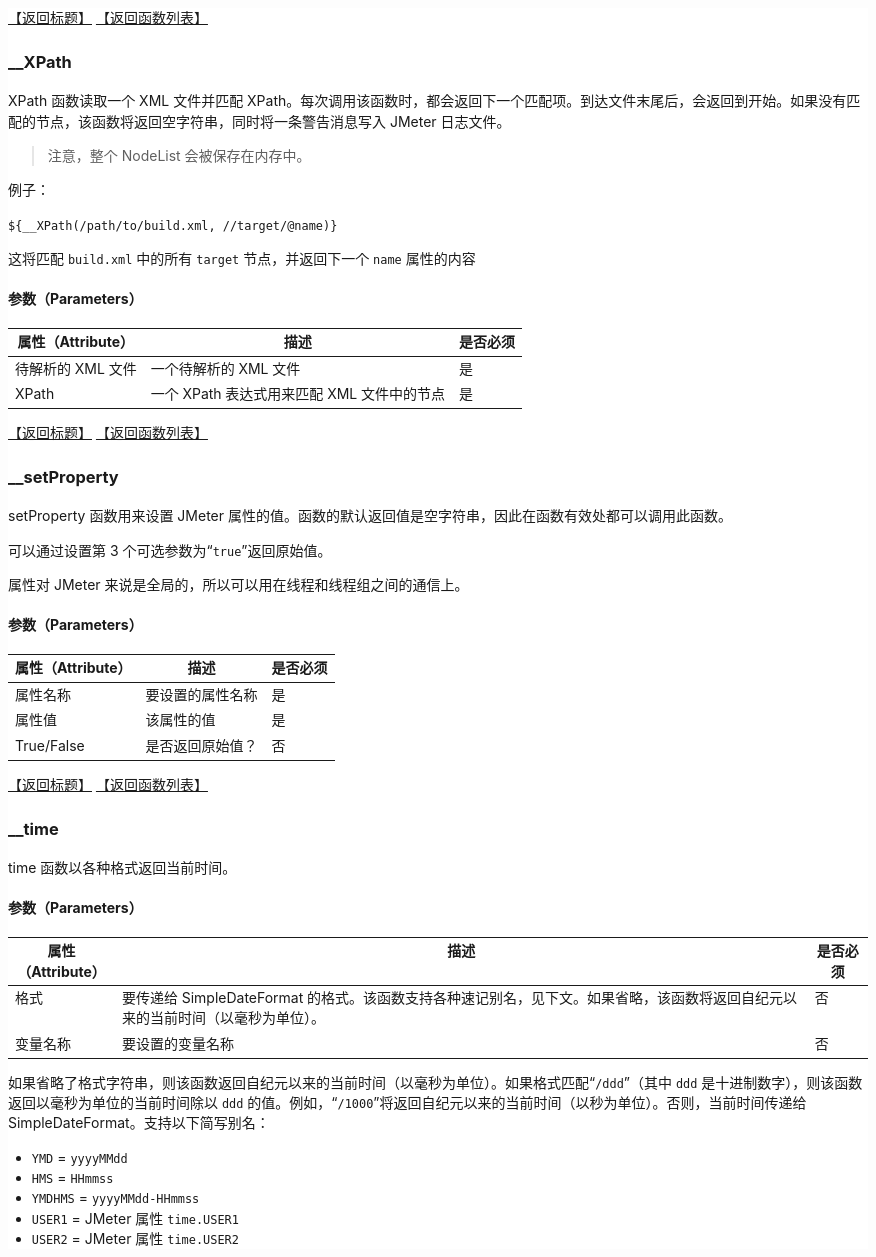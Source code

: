 [【返回标题】](#20-函数和变量) [【返回函数列表】](#functions_list)

<h3 id="XPath">__XPath</h3>

XPath 函数读取一个 XML 文件并匹配 XPath。每次调用该函数时，都会返回下一个匹配项。到达文件末尾后，会返回到开始。如果没有匹配的节点，该函数将返回空字符串，同时将一条警告消息写入 JMeter 日志文件。
>注意，整个 NodeList 会被保存在内存中。

例子：

    ${__XPath(/path/to/build.xml, //target/@name)}
这将匹配 `build.xml` 中的所有 `target` 节点，并返回下一个 `name` 属性的内容

#### 参数（Parameters）

属性（Attribute）| 描述| 是否必须
---------|----------|---------
待解析的 XML 文件 | 一个待解析的 XML 文件 | 是
XPath | 一个 XPath 表达式用来匹配 XML 文件中的节点 | 是
[【返回标题】](#20-函数和变量) [【返回函数列表】](#functions_list)

<h3 id="setProperty">__setProperty</h3>

setProperty 函数用来设置 JMeter 属性的值。函数的默认返回值是空字符串，因此在函数有效处都可以调用此函数。

可以通过设置第 3 个可选参数为“`true`”返回原始值。

属性对 JMeter 来说是全局的，所以可以用在线程和线程组之间的通信上。

#### 参数（Parameters）

属性（Attribute）| 描述| 是否必须
---------|----------|---------
属性名称 | 要设置的属性名称 | 是
属性值 | 该属性的值 | 是
True/False | 是否返回原始值？ | 否

[【返回标题】](#20-函数和变量) [【返回函数列表】](#functions_list)

<h3 id="time">__time</h3>

time 函数以各种格式返回当前时间。

#### 参数（Parameters）

属性（Attribute）| 描述| 是否必须
---------|----------|---------
格式 | 要传递给 SimpleDateFormat 的格式。该函数支持各种速记别名，见下文。如果省略，该函数将返回自纪元以来的当前时间（以毫秒为单位）。 | 否
变量名称 | 要设置的变量名称 | 否

如果省略了格式字符串，则该函数返回自纪元以来的当前时间（以毫秒为单位）。如果格式匹配“`/ddd`”（其中 `ddd` 是十进制数字），则该函数返回以毫秒为单位的当前时间除以 `ddd` 的值。例如，“`/1000`”将返回自纪元以来的当前时间（以秒为单位）。否则，当前时间传递给 SimpleDateFormat。支持以下简写别名：
  * `YMD` = `yyyyMMdd`
  * `HMS` = `HHmmss`
  * `YMDHMS` = `yyyyMMdd-HHmmss`
  * `USER1` = JMeter 属性 `time.USER1`
  * `USER2` = JMeter 属性 `time.USER2`
